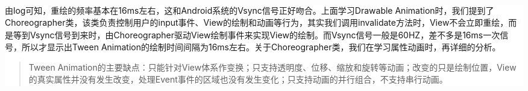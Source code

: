 由log可知，重绘的频率基本在16ms左右，这和Android系统的Vsync信号正好吻合。上面学习Drawable Animation时，我们提到了Choreographer类，该类负责控制用户的input事件、View的绘制和动画等行为，其实我们调用invalidate方法时，View不会立即重绘，而是等到Vsync信号到来时，由Choreographer驱动View绘制事件来实现View的绘制。而Vsync信号一般是60HZ，差不多是16ms一次信号，所以才显示出Tween Animation的绘制时间间隔为16ms左右。关于Choreographer类，我们在学习属性动画时，再详细的分析。

> Tween Animation的主要缺点：只能针对View体系作变换；只支持透明度、位移、缩放和旋转等动画；改变的只是绘制位置，View的真实属性并没有发生改变，处理Event事件的区域也没有发生变化；只支持动画的并行组合，不支持串行动画。
